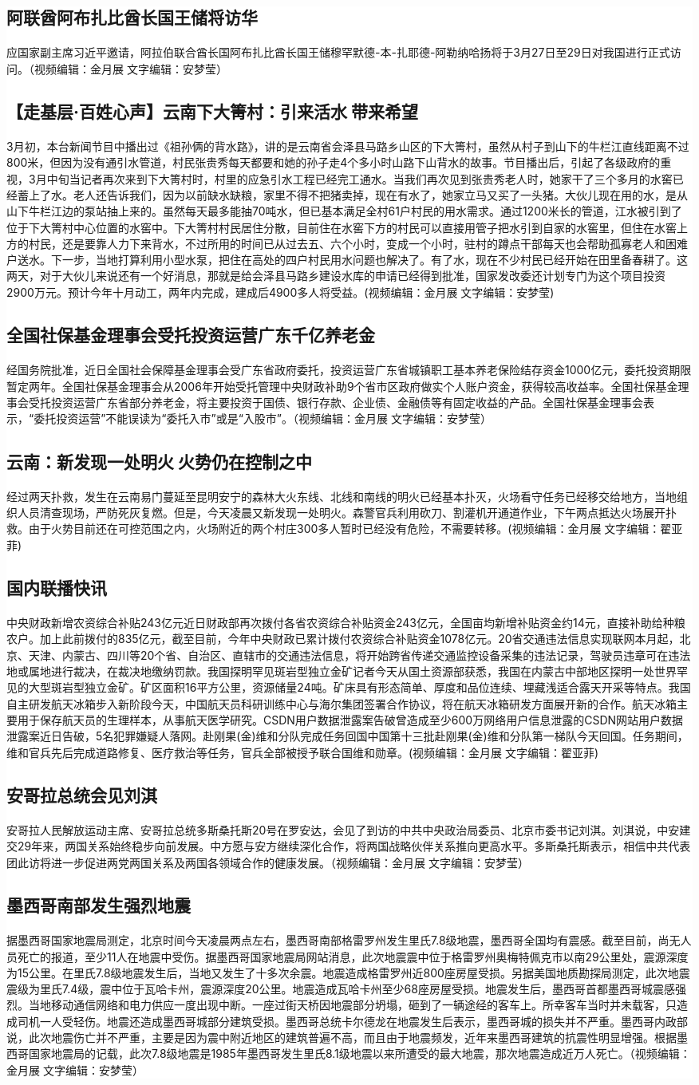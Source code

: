 
## 阿联酋阿布扎比酋长国王储将访华


应国家副主席习近平邀请，阿拉伯联合酋长国阿布扎比酋长国王储穆罕默德-本-扎耶德-阿勒纳哈扬将于3月27日至29日对我国进行正式访问。（视频编辑：金月展 文字编辑：安梦莹）


## 【走基层·百姓心声】云南下大箐村：引来活水 带来希望


3月初，本台新闻节目中播出过《祖孙俩的背水路》，讲的是云南省会泽县马路乡山区的下大箐村，虽然从村子到山下的牛栏江直线距离不过800米，但因为没有通引水管道，村民张贵秀每天都要和她的孙子走4个多小时山路下山背水的故事。节目播出后，引起了各级政府的重视，3月中旬当记者再次来到下大箐村时，村里的应急引水工程已经完工通水。当我们再次见到张贵秀老人时，她家干了三个多月的水窖已经蓄上了水。老人还告诉我们，因为以前缺水缺粮，家里不得不把猪卖掉，现在有水了，她家立马又买了一头猪。大伙儿现在用的水，是从山下牛栏江边的泵站抽上来的。虽然每天最多能抽70吨水，但已基本满足全村61户村民的用水需求。通过1200米长的管道，江水被引到了位于下大箐村中心位置的水窖中。下大箐村村民居住分散，目前住在水窖下方的村民可以直接用管子把水引到自家的水窖里，但住在水窖上方的村民，还是要靠人力下来背水，不过所用的时间已从过去五、六个小时，变成一个小时，驻村的蹲点干部每天也会帮助孤寡老人和困难户送水。下一步，当地打算利用小型水泵，把住在高处的四户村民用水问题也解决了。有了水，现在不少村民已经开始在田里备春耕了。这两天，对于大伙儿来说还有一个好消息，那就是给会泽县马路乡建设水库的申请已经得到批准，国家发改委还计划专门为这个项目投资2900万元。预计今年十月动工，两年内完成，建成后4900多人将受益。(视频编辑：金月展 文字编辑：安梦莹)


## 全国社保基金理事会受托投资运营广东千亿养老金


 经国务院批准，近日全国社会保障基金理事会受广东省政府委托，投资运营广东省城镇职工基本养老保险结存资金1000亿元，委托投资期限暂定两年。全国社保基金理事会从2006年开始受托管理中央财政补助9个省市区政府做实个人账户资金，获得较高收益率。全国社保基金理事会受托投资运营广东省部分养老金，将主要投资于国债、银行存款、企业债、金融债等有固定收益的产品。全国社保基金理事会表示，“委托投资运营”不能误读为“委托入市”或是“入股市”。（视频编辑：金月展 文字编辑：安梦莹）


## 云南：新发现一处明火 火势仍在控制之中


经过两天扑救，发生在云南易门蔓延至昆明安宁的森林大火东线、北线和南线的明火已经基本扑灭，火场看守任务已经移交给地方，当地组织人员清查现场，严防死灰复燃。但是，今天凌晨又新发现一处明火。森警官兵利用砍刀、割灌机开通道作业，下午两点抵达火场展开扑救。由于火势目前还在可控范围之内，火场附近的两个村庄300多人暂时已经没有危险，不需要转移。(视频编辑：金月展 文字编辑：翟亚菲)


## 国内联播快讯


中央财政新增农资综合补贴243亿元近日财政部再次拨付各省农资综合补贴资金243亿元，全国亩均新增补贴资金约14元，直接补助给种粮农户。加上此前拨付的835亿元，截至目前，今年中央财政已累计拨付农资综合补贴资金1078亿元。20省交通违法信息实现联网本月起，北京、天津、内蒙古、四川等20个省、自治区、直辖市的交通违法信息，将开始跨省传递交通监控设备采集的违法记录，驾驶员违章可在违法地或属地进行裁决，在裁决地缴纳罚款。我国探明罕见斑岩型独立金矿记者今天从国土资源部获悉，我国在内蒙古中部地区探明一处世界罕见的大型斑岩型独立金矿。矿区面积16平方公里，资源储量24吨。矿床具有形态简单、厚度和品位连续、埋藏浅适合露天开采等特点。我国自主研发航天冰箱步入新阶段今天，中国航天员科研训练中心与海尔集团签署合作协议，将在航天冰箱研发方面展开新的合作。航天冰箱主要用于保存航天员的生理样本，从事航天医学研究。CSDN用户数据泄露案告破曾造成至少600万网络用户信息泄露的CSDN网站用户数据泄露案近日告破，5名犯罪嫌疑人落网。赴刚果(金)维和分队完成任务回国中国第十三批赴刚果(金)维和分队第一梯队今天回国。任务期间，维和官兵先后完成道路修复、医疗救治等任务，官兵全部被授予联合国维和勋章。(视频编辑：金月展 文字编辑：翟亚菲)


## 安哥拉总统会见刘淇


安哥拉人民解放运动主席、安哥拉总统多斯桑托斯20号在罗安达，会见了到访的中共中央政治局委员、北京市委书记刘淇。刘淇说，中安建交29年来，两国关系始终稳步向前发展。中方愿与安方继续深化合作，将两国战略伙伴关系推向更高水平。多斯桑托斯表示，相信中共代表团此访将进一步促进两党两国关系及两国各领域合作的健康发展。（视频编辑：金月展 文字编辑：安梦莹）


## 墨西哥南部发生强烈地震


据墨西哥国家地震局测定，北京时间今天凌晨两点左右，墨西哥南部格雷罗州发生里氏7.8级地震，墨西哥全国均有震感。截至目前，尚无人员死亡的报道，至少11人在地震中受伤。据墨西哥国家地震局网站消息，此次地震震中位于格雷罗州奥梅特佩克市以南29公里处，震源深度为15公里。在里氏7.8级地震发生后，当地又发生了十多次余震。地震造成格雷罗州近800座房屋受损。另据美国地质勘探局测定，此次地震震级为里氏7.4级，震中位于瓦哈卡州，震源深度20公里。地震造成瓦哈卡州至少68座房屋受损。地震发生后，墨西哥首都墨西哥城震感强烈。当地移动通信网络和电力供应一度出现中断。一座过街天桥因地震部分坍塌，砸到了一辆途经的客车上。所幸客车当时并未载客，只造成司机一人受轻伤。地震还造成墨西哥城部分建筑受损。墨西哥总统卡尔德龙在地震发生后表示，墨西哥城的损失并不严重。墨西哥内政部说，此次地震伤亡并不严重，主要是因为震中附近地区的建筑普遍不高，而且由于地震频发，近年来墨西哥建筑的抗震性明显增强。根据墨西哥国家地震局的记载，此次7.8级地震是1985年墨西哥发生里氏8.1级地震以来所遭受的最大地震，那次地震造成近万人死亡。（视频编辑：金月展 文字编辑：安梦莹）
